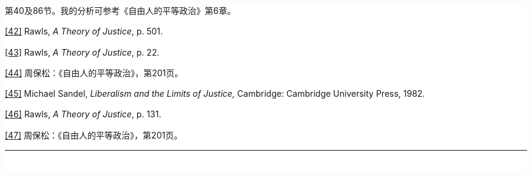 第40及86节。我的分析可参考《自由人的平等政治》第6章。</p><p><a href="https://matters.news/@pochungchow/%25E7%25BE%2585%25E7%2588%25BE%25E6%2596%25AF%25E7%259A%2584%25E5%2595%258F%25E9%25A1%258C%25E6%2584%258F%25E8%25AD%2598-bafyreicp6tsgxwgkgzgyf7ozuitoo4t5mmdngcfrnoo432dsunhjbxhozi#_ftnref42" target="_blank">[42]</a> Rawls, <em>A Theory of Justice</em>, p. 501.</p><p><a href="https://matters.news/@pochungchow/%25E7%25BE%2585%25E7%2588%25BE%25E6%2596%25AF%25E7%259A%2584%25E5%2595%258F%25E9%25A1%258C%25E6%2584%258F%25E8%25AD%2598-bafyreicp6tsgxwgkgzgyf7ozuitoo4t5mmdngcfrnoo432dsunhjbxhozi#_ftnref43" target="_blank">[43]</a> Rawls, <em>A Theory of Justice</em>, p. 22.</p><p><a href="https://matters.news/@pochungchow/%25E7%25BE%2585%25E7%2588%25BE%25E6%2596%25AF%25E7%259A%2584%25E5%2595%258F%25E9%25A1%258C%25E6%2584%258F%25E8%25AD%2598-bafyreicp6tsgxwgkgzgyf7ozuitoo4t5mmdngcfrnoo432dsunhjbxhozi#_ftnref44" target="_blank">[44]</a> 周保松：《自由人的平等政治》，第201页。</p><p><a href="https://matters.news/@pochungchow/%25E7%25BE%2585%25E7%2588%25BE%25E6%2596%25AF%25E7%259A%2584%25E5%2595%258F%25E9%25A1%258C%25E6%2584%258F%25E8%25AD%2598-bafyreicp6tsgxwgkgzgyf7ozuitoo4t5mmdngcfrnoo432dsunhjbxhozi#_ftnref45" target="_blank">[45]</a> Michael Sandel, <em>Liberalism and the Limits of Justice, </em>Cambridge: Cambridge University Press, 1982.</p><p><a href="https://matters.news/@pochungchow/%25E7%25BE%2585%25E7%2588%25BE%25E6%2596%25AF%25E7%259A%2584%25E5%2595%258F%25E9%25A1%258C%25E6%2584%258F%25E8%25AD%2598-bafyreicp6tsgxwgkgzgyf7ozuitoo4t5mmdngcfrnoo432dsunhjbxhozi#_ftnref46" target="_blank">[46]</a> Rawls, <em>A Theory of Justice</em>, p. 131.</p><p><a href="https://matters.news/@pochungchow/%25E7%25BE%2585%25E7%2588%25BE%25E6%2596%25AF%25E7%259A%2584%25E5%2595%258F%25E9%25A1%258C%25E6%2584%258F%25E8%25AD%2598-bafyreicp6tsgxwgkgzgyf7ozuitoo4t5mmdngcfrnoo432dsunhjbxhozi#_ftnref47" target="_blank">[47]</a> 周保松：《自由人的平等政治》，第201页。</p><hr><p><br></p>
</div>
